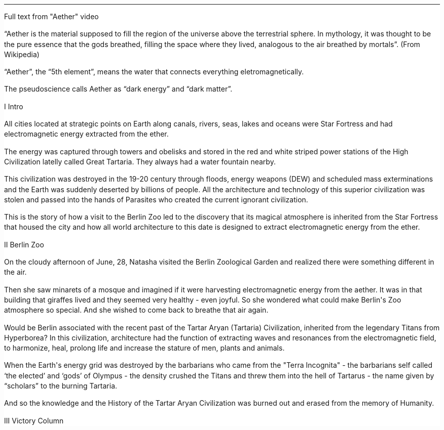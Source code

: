 __________________________

Full text from "Aether" video

“Aether is the material supposed to fill the region of the universe above the terrestrial sphere.  In mythology, it was thought to be the pure essence that the gods breathed, filling the space where they lived, analogous to the air breathed by mortals”.  (From Wikipedia)

“Aether”, the “5th element”, means the water that connects everything eletromagnetically.

The pseudoscience calls Aether as “dark energy” and “dark matter”.

I
Intro  
 
All cities located at strategic points on Earth along canals, rivers, seas, lakes and oceans were Star Fortress and had electromagnetic energy extracted from the ether. 

The energy was captured through towers and obelisks and stored in the red and white striped power stations of the High Civilization latelly called Great Tartaria. They always had a water fountain nearby.

This civilization was destroyed in the 19-20 century through floods, energy weapons (DEW) and scheduled mass exterminations and the Earth was suddenly deserted by billions of people. All the architecture and technology of this superior civilization was stolen and passed into the hands of Parasites who created the current ignorant civilization.

This is the story of how a visit to the Berlin Zoo led to the discovery that its magical atmosphere is inherited from the Star Fortress that housed the city and how all world architecture to this date is designed to extract electromagnetic energy from the ether.

 
II
Berlin Zoo 
 
On the cloudy afternoon of June, 28,  Natasha visited the Berlin Zoological Garden and realized there were something different in the air. 

Then she saw minarets of a mosque and imagined if it were harvesting electromagnetic energy from the aether. It was in that building that giraffes lived and they seemed very healthy - even joyful. So she wondered what could make Berlin's Zoo atmosphere so special. And she wished to come back to breathe that air again.

Would be Berlin associated with the recent past of the Tartar Aryan (Tartaria) Civilization, inherited from the legendary Titans from Hyperborea? In this civilization, architecture had the function of extracting waves and resonances from the electromagnetic field, to harmonize, heal, prolong life and increase the stature of men, plants and animals.

When the Earth's energy grid was destroyed by the barbarians who came from the "Terra Incognita" - the barbarians self called ‘the elected’ and ‘gods’ of Olympus -  the density crushed the Titans and threw them into the hell of Tartarus - the name given by “scholars” to the burning Tartaria.
 
And so the knowledge and the History of the Tartar Aryan Civilization was
burned out and erased from the memory of Humanity.
 

III
Victory Column
 